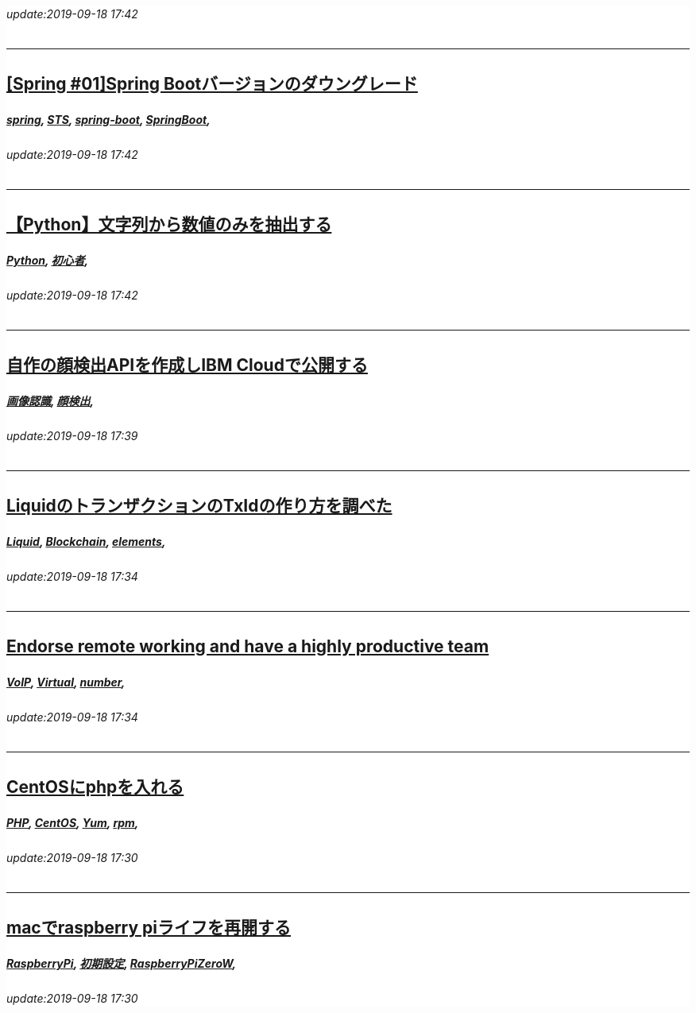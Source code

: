 ###### update:2019-09-18 17:42
---
## [[Spring #01]Spring Bootバージョンのダウングレード](https://qiita.com/low-level-education/items/05cb3b507ccafa6f2aeb)
##### [spring](https://qiita.com/tags/spring), [STS](https://qiita.com/tags/STS), [spring-boot](https://qiita.com/tags/spring-boot), [SpringBoot](https://qiita.com/tags/SpringBoot), 
###### update:2019-09-18 17:42
---
## [【Python】文字列から数値のみを抽出する](https://qiita.com/diagonal-m/items/ce0e3d52b52128a9e712)
##### [Python](https://qiita.com/tags/Python), [初心者](https://qiita.com/tags/初心者), 
###### update:2019-09-18 17:42
---
## [自作の顔検出APIを作成しIBM Cloudで公開する](https://qiita.com/schiyoda/items/b8dc9e4b10b159f3c038)
##### [画像認識](https://qiita.com/tags/画像認識), [顔検出](https://qiita.com/tags/顔検出), 
###### update:2019-09-18 17:39
---
## [LiquidのトランザクションのTxIdの作り方を調べた](https://qiita.com/parumu/items/93730d7973eea2f20f8c)
##### [Liquid](https://qiita.com/tags/Liquid), [Blockchain](https://qiita.com/tags/Blockchain), [elements](https://qiita.com/tags/elements), 
###### update:2019-09-18 17:34
---
## [Endorse remote working and have a highly productive team](https://qiita.com/kristiallen939/items/edd34f1df3dbb0fc50b4)
##### [VoIP](https://qiita.com/tags/VoIP), [Virtual](https://qiita.com/tags/Virtual), [number](https://qiita.com/tags/number), 
###### update:2019-09-18 17:34
---
## [CentOSにphpを入れる](https://qiita.com/ton123_qt/items/3fb08d8343dff98e0f52)
##### [PHP](https://qiita.com/tags/PHP), [CentOS](https://qiita.com/tags/CentOS), [Yum](https://qiita.com/tags/Yum), [rpm](https://qiita.com/tags/rpm), 
###### update:2019-09-18 17:30
---
## [macでraspberry piライフを再開する](https://qiita.com/ymsk_sky/items/f4ccc99114ef903bf54e)
##### [RaspberryPi](https://qiita.com/tags/RaspberryPi), [初期設定](https://qiita.com/tags/初期設定), [RaspberryPiZeroW](https://qiita.com/tags/RaspberryPiZeroW), 
###### update:2019-09-18 17:30